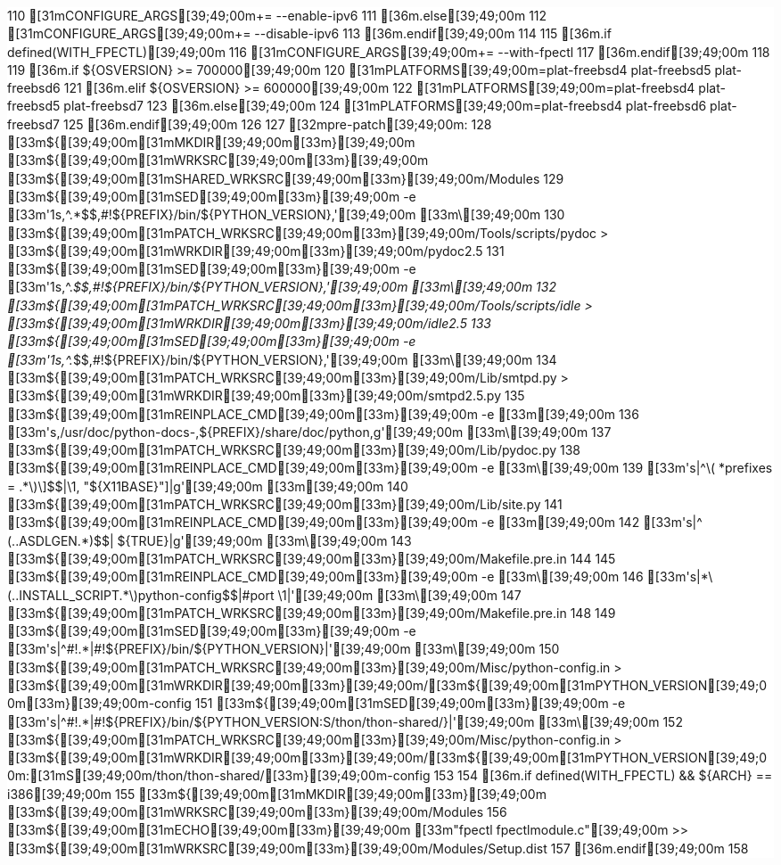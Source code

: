    110	[31mCONFIGURE_ARGS[39;49;00m+= --enable-ipv6
   111	[36m.else[39;49;00m
   112	[31mCONFIGURE_ARGS[39;49;00m+= --disable-ipv6
   113	[36m.endif[39;49;00m
   114
   115	[36m.if defined(WITH_FPECTL)[39;49;00m
   116	[31mCONFIGURE_ARGS[39;49;00m+= --with-fpectl
   117	[36m.endif[39;49;00m
   118
   119	[36m.if ${OSVERSION} >= 700000[39;49;00m
   120	[31mPLATFORMS[39;49;00m=plat-freebsd4 plat-freebsd5 plat-freebsd6
   121	[36m.elif ${OSVERSION} >= 600000[39;49;00m
   122	[31mPLATFORMS[39;49;00m=plat-freebsd4 plat-freebsd5 plat-freebsd7
   123	[36m.else[39;49;00m
   124	[31mPLATFORMS[39;49;00m=plat-freebsd4 plat-freebsd6 plat-freebsd7
   125	[36m.endif[39;49;00m
   126
   127	[32mpre-patch[39;49;00m:
   128		[33m${[39;49;00m[31mMKDIR[39;49;00m[33m}[39;49;00m [33m${[39;49;00m[31mWRKSRC[39;49;00m[33m}[39;49;00m [33m${[39;49;00m[31mSHARED_WRKSRC[39;49;00m[33m}[39;49;00m/Modules
   129		[33m${[39;49;00m[31mSED[39;49;00m[33m}[39;49;00m -e [33m'1s,^.*$$,#!${PREFIX}/bin/${PYTHON_VERSION},'[39;49;00m [33m\[39;49;00m
   130			[33m${[39;49;00m[31mPATCH_WRKSRC[39;49;00m[33m}[39;49;00m/Tools/scripts/pydoc > [33m${[39;49;00m[31mWRKDIR[39;49;00m[33m}[39;49;00m/pydoc2.5
   131		[33m${[39;49;00m[31mSED[39;49;00m[33m}[39;49;00m -e [33m'1s,^.*$$,#!${PREFIX}/bin/${PYTHON_VERSION},'[39;49;00m [33m\[39;49;00m
   132			[33m${[39;49;00m[31mPATCH_WRKSRC[39;49;00m[33m}[39;49;00m/Tools/scripts/idle > [33m${[39;49;00m[31mWRKDIR[39;49;00m[33m}[39;49;00m/idle2.5
   133		[33m${[39;49;00m[31mSED[39;49;00m[33m}[39;49;00m -e [33m'1s,^.*$$,#!${PREFIX}/bin/${PYTHON_VERSION},'[39;49;00m [33m\[39;49;00m
   134			[33m${[39;49;00m[31mPATCH_WRKSRC[39;49;00m[33m}[39;49;00m/Lib/smtpd.py > [33m${[39;49;00m[31mWRKDIR[39;49;00m[33m}[39;49;00m/smtpd2.5.py
   135		[33m${[39;49;00m[31mREINPLACE_CMD[39;49;00m[33m}[39;49;00m -e [33m\[39;49;00m
   136			[33m's,/usr/doc/python-docs-,${PREFIX}/share/doc/python,g'[39;49;00m [33m\[39;49;00m
   137			[33m${[39;49;00m[31mPATCH_WRKSRC[39;49;00m[33m}[39;49;00m/Lib/pydoc.py
   138		[33m${[39;49;00m[31mREINPLACE_CMD[39;49;00m[33m}[39;49;00m -e [33m\[39;49;00m
   139			[33m's|^\( *prefixes = .*\)\]$$|\1, "${X11BASE}"]|g'[39;49;00m [33m\[39;49;00m
   140			[33m${[39;49;00m[31mPATCH_WRKSRC[39;49;00m[33m}[39;49;00m/Lib/site.py
   141		[33m${[39;49;00m[31mREINPLACE_CMD[39;49;00m[33m}[39;49;00m -e [33m\[39;49;00m
   142			[33m's|^	\(..ASDLGEN.*\)$$|	${TRUE}|g'[39;49;00m [33m\[39;49;00m
   143			[33m${[39;49;00m[31mPATCH_WRKSRC[39;49;00m[33m}[39;49;00m/Makefile.pre.in
   144
   145		[33m${[39;49;00m[31mREINPLACE_CMD[39;49;00m[33m}[39;49;00m -e [33m\[39;49;00m
   146			[33m's|*\(..INSTALL_SCRIPT.*\)python-config$$|#port \1|'[39;49;00m [33m\[39;49;00m
   147			[33m${[39;49;00m[31mPATCH_WRKSRC[39;49;00m[33m}[39;49;00m/Makefile.pre.in
   148
   149		[33m${[39;49;00m[31mSED[39;49;00m[33m}[39;49;00m -e [33m's|^#!.*|#!${PREFIX}/bin/${PYTHON_VERSION}|'[39;49;00m [33m\[39;49;00m
   150			[33m${[39;49;00m[31mPATCH_WRKSRC[39;49;00m[33m}[39;49;00m/Misc/python-config.in > [33m${[39;49;00m[31mWRKDIR[39;49;00m[33m}[39;49;00m/[33m${[39;49;00m[31mPYTHON_VERSION[39;49;00m[33m}[39;49;00m-config
   151		[33m${[39;49;00m[31mSED[39;49;00m[33m}[39;49;00m -e [33m's|^#!.*|#!${PREFIX}/bin/${PYTHON_VERSION:S/thon/thon-shared/}|'[39;49;00m [33m\[39;49;00m
   152			[33m${[39;49;00m[31mPATCH_WRKSRC[39;49;00m[33m}[39;49;00m/Misc/python-config.in > [33m${[39;49;00m[31mWRKDIR[39;49;00m[33m}[39;49;00m/[33m${[39;49;00m[31mPYTHON_VERSION[39;49;00m:[31mS[39;49;00m/thon/thon-shared/[33m}[39;49;00m-config
   153
   154	[36m.if defined(WITH_FPECTL) && ${ARCH} == i386[39;49;00m
   155		[33m${[39;49;00m[31mMKDIR[39;49;00m[33m}[39;49;00m [33m${[39;49;00m[31mWRKSRC[39;49;00m[33m}[39;49;00m/Modules
   156		[33m${[39;49;00m[31mECHO[39;49;00m[33m}[39;49;00m [33m"fpectl fpectlmodule.c"[39;49;00m >> [33m${[39;49;00m[31mWRKSRC[39;49;00m[33m}[39;49;00m/Modules/Setup.dist
   157	[36m.endif[39;49;00m
   158